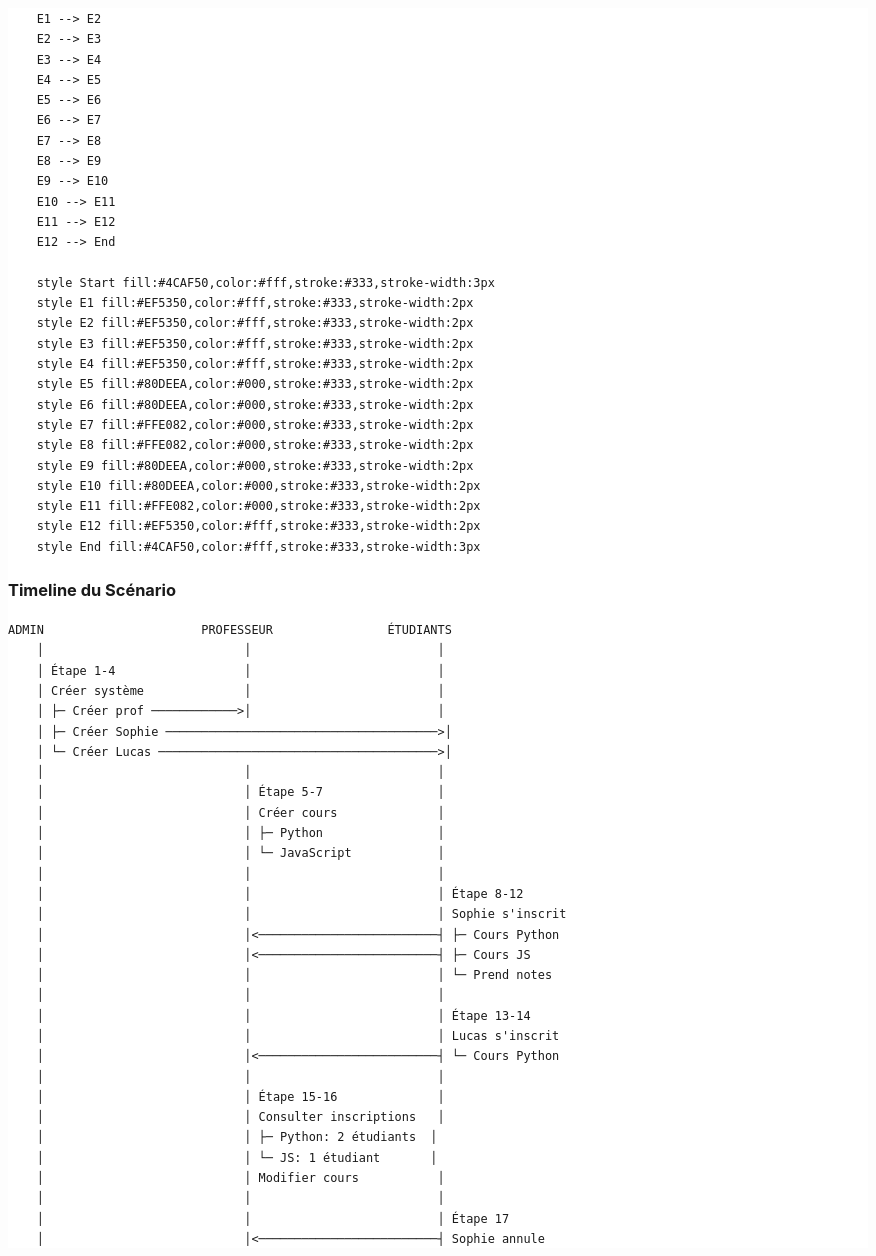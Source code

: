 ```mermaid
    E1 --> E2
    E2 --> E3
    E3 --> E4
    E4 --> E5
    E5 --> E6
    E6 --> E7
    E7 --> E8
    E8 --> E9
    E9 --> E10
    E10 --> E11
    E11 --> E12
    E12 --> End
    
    style Start fill:#4CAF50,color:#fff,stroke:#333,stroke-width:3px
    style E1 fill:#EF5350,color:#fff,stroke:#333,stroke-width:2px
    style E2 fill:#EF5350,color:#fff,stroke:#333,stroke-width:2px
    style E3 fill:#EF5350,color:#fff,stroke:#333,stroke-width:2px
    style E4 fill:#EF5350,color:#fff,stroke:#333,stroke-width:2px
    style E5 fill:#80DEEA,color:#000,stroke:#333,stroke-width:2px
    style E6 fill:#80DEEA,color:#000,stroke:#333,stroke-width:2px
    style E7 fill:#FFE082,color:#000,stroke:#333,stroke-width:2px
    style E8 fill:#FFE082,color:#000,stroke:#333,stroke-width:2px
    style E9 fill:#80DEEA,color:#000,stroke:#333,stroke-width:2px
    style E10 fill:#80DEEA,color:#000,stroke:#333,stroke-width:2px
    style E11 fill:#FFE082,color:#000,stroke:#333,stroke-width:2px
    style E12 fill:#EF5350,color:#fff,stroke:#333,stroke-width:2px
    style End fill:#4CAF50,color:#fff,stroke:#333,stroke-width:3px
```

### Timeline du Scénario

```
ADMIN                      PROFESSEUR                ÉTUDIANTS
    │                            │                          │
    │ Étape 1-4                  │                          │
    │ Créer système              │                          │
    │ ├─ Créer prof ────────────>│                          │
    │ ├─ Créer Sophie ──────────────────────────────────────>│
    │ └─ Créer Lucas ───────────────────────────────────────>│
    │                            │                          │
    │                            │ Étape 5-7                │
    │                            │ Créer cours              │
    │                            │ ├─ Python                │
    │                            │ └─ JavaScript            │
    │                            │                          │
    │                            │                          │ Étape 8-12
    │                            │                          │ Sophie s'inscrit
    │                            │<─────────────────────────┤ ├─ Cours Python
    │                            │<─────────────────────────┤ ├─ Cours JS
    │                            │                          │ └─ Prend notes
    │                            │                          │
    │                            │                          │ Étape 13-14
    │                            │                          │ Lucas s'inscrit
    │                            │<─────────────────────────┤ └─ Cours Python
    │                            │                          │
    │                            │ Étape 15-16              │
    │                            │ Consulter inscriptions   │
    │                            │ ├─ Python: 2 étudiants  │
    │                            │ └─ JS: 1 étudiant       │
    │                            │ Modifier cours           │
    │                            │                          │
    │                            │                          │ Étape 17
    │                            │<─────────────────────────┤ Sophie annule
```